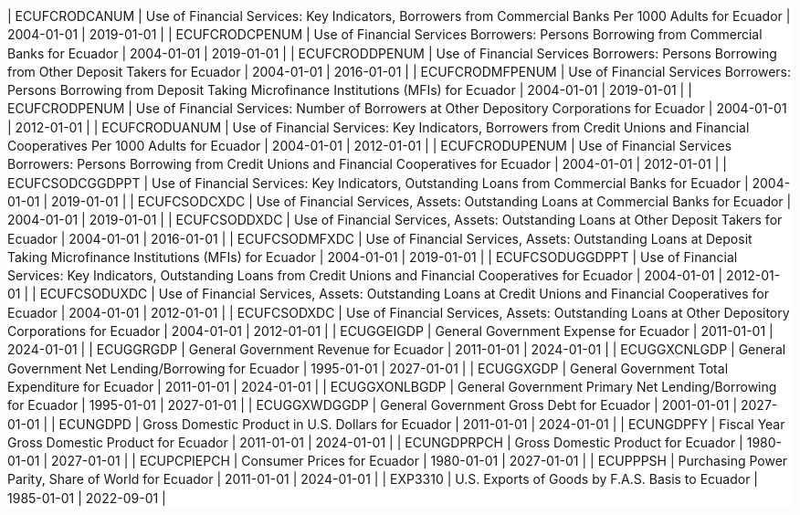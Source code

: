 | ECUFCRODCANUM       | Use of Financial Services: Key Indicators, Borrowers from Commercial Banks Per 1000 Adults for Ecuador                                                            | 2004-01-01          | 2019-01-01        |
| ECUFCRODCPENUM      | Use of Financial Services Borrowers: Persons Borrowing from Commercial Banks for Ecuador                                                                          | 2004-01-01          | 2019-01-01        |
| ECUFCRODDPENUM      | Use of Financial Services Borrowers: Persons Borrowing from Other Deposit Takers for Ecuador                                                                      | 2004-01-01          | 2016-01-01        |
| ECUFCRODMFPENUM     | Use of Financial Services Borrowers: Persons Borrowing from Deposit Taking Microfinance Institutions (MFIs) for Ecuador                                           | 2004-01-01          | 2019-01-01        |
| ECUFCRODPENUM       | Use of Financial Services: Number of Borrowers at Other Depository Corporations for Ecuador                                                                       | 2004-01-01          | 2012-01-01        |
| ECUFCRODUANUM       | Use of Financial Services: Key Indicators, Borrowers from Credit Unions and Financial Cooperatives Per 1000 Adults for Ecuador                                    | 2004-01-01          | 2012-01-01        |
| ECUFCRODUPENUM      | Use of Financial Services Borrowers: Persons Borrowing from Credit Unions and Financial Cooperatives for Ecuador                                                  | 2004-01-01          | 2012-01-01        |
| ECUFCSODCGGDPPT     | Use of Financial Services: Key Indicators, Outstanding Loans from Commercial Banks for Ecuador                                                                    | 2004-01-01          | 2019-01-01        |
| ECUFCSODCXDC        | Use of Financial Services, Assets: Outstanding Loans at Commercial Banks for Ecuador                                                                              | 2004-01-01          | 2019-01-01        |
| ECUFCSODDXDC        | Use of Financial Services, Assets: Outstanding Loans at Other Deposit Takers for Ecuador                                                                          | 2004-01-01          | 2016-01-01        |
| ECUFCSODMFXDC       | Use of Financial Services, Assets: Outstanding Loans at Deposit Taking Microfinance Institutions (MFIs) for Ecuador                                               | 2004-01-01          | 2019-01-01        |
| ECUFCSODUGGDPPT     | Use of Financial Services: Key Indicators, Outstanding Loans from Credit Unions and Financial Cooperatives for Ecuador                                            | 2004-01-01          | 2012-01-01        |
| ECUFCSODUXDC        | Use of Financial Services, Assets: Outstanding Loans at Credit Unions and Financial Cooperatives for Ecuador                                                      | 2004-01-01          | 2012-01-01        |
| ECUFCSODXDC         | Use of Financial Services, Assets: Outstanding Loans at Other Depository Corporations for Ecuador                                                                 | 2004-01-01          | 2012-01-01        |
| ECUGGEIGDP          | General Government Expense for Ecuador                                                                                                                            | 2011-01-01          | 2024-01-01        |
| ECUGGRGDP           | General Government Revenue for Ecuador                                                                                                                            | 2011-01-01          | 2024-01-01        |
| ECUGGXCNLGDP        | General Government Net Lending/Borrowing for Ecuador                                                                                                              | 1995-01-01          | 2027-01-01        |
| ECUGGXGDP           | General Government Total Expenditure for Ecuador                                                                                                                  | 2011-01-01          | 2024-01-01        |
| ECUGGXONLBGDP       | General Government Primary Net Lending/Borrowing for Ecuador                                                                                                      | 1995-01-01          | 2027-01-01        |
| ECUGGXWDGGDP        | General Government Gross Debt for Ecuador                                                                                                                         | 2001-01-01          | 2027-01-01        |
| ECUNGDPD            | Gross Domestic Product in U.S. Dollars for Ecuador                                                                                                                | 2011-01-01          | 2024-01-01        |
| ECUNGDPFY           | Fiscal Year Gross Domestic Product for Ecuador                                                                                                                    | 2011-01-01          | 2024-01-01        |
| ECUNGDPRPCH         | Gross Domestic Product for Ecuador                                                                                                                                | 1980-01-01          | 2027-01-01        |
| ECUPCPIEPCH         | Consumer Prices for Ecuador                                                                                                                                       | 1980-01-01          | 2027-01-01        |
| ECUPPPSH            | Purchasing Power Parity, Share of World for Ecuador                                                                                                               | 2011-01-01          | 2024-01-01        |
| EXP3310             | U.S. Exports of Goods by F.A.S. Basis to Ecuador                                                                                                                  | 1985-01-01          | 2022-09-01        |